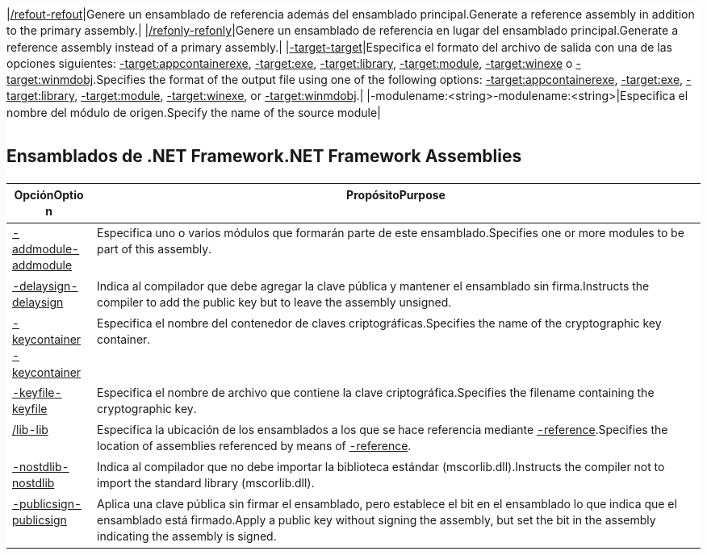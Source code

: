 |[<span data-ttu-id="38ab0-130">/refout</span><span class="sxs-lookup"><span data-stu-id="38ab0-130">-refout</span></span>](refout-compiler-option.md)|<span data-ttu-id="38ab0-131">Genere un ensamblado de referencia además del ensamblado principal.</span><span class="sxs-lookup"><span data-stu-id="38ab0-131">Generate a reference assembly in addition to the primary assembly.</span></span>|
|[<span data-ttu-id="38ab0-132">/refonly</span><span class="sxs-lookup"><span data-stu-id="38ab0-132">-refonly</span></span>](refonly-compiler-option.md)|<span data-ttu-id="38ab0-133">Genere un ensamblado de referencia en lugar del ensamblado principal.</span><span class="sxs-lookup"><span data-stu-id="38ab0-133">Generate a reference assembly instead of a primary assembly.</span></span>|
|[<span data-ttu-id="38ab0-134">-target</span><span class="sxs-lookup"><span data-stu-id="38ab0-134">-target</span></span>](target-compiler-option.md)|<span data-ttu-id="38ab0-135">Especifica el formato del archivo de salida con una de las opciones siguientes: [-target:appcontainerexe](target-appcontainerexe-compiler-option.md), [-target:exe](target-exe-compiler-option.md), [-target:library](target-library-compiler-option.md), [-target:module](target-module-compiler-option.md), [-target:winexe](target-winexe-compiler-option.md) o [-target:winmdobj](target-winmdobj-compiler-option.md).</span><span class="sxs-lookup"><span data-stu-id="38ab0-135">Specifies the format of the output file using one of the following options: [-target:appcontainerexe](target-appcontainerexe-compiler-option.md), [-target:exe](target-exe-compiler-option.md), [-target:library](target-library-compiler-option.md), [-target:module](target-module-compiler-option.md), [-target:winexe](target-winexe-compiler-option.md), or [-target:winmdobj](target-winmdobj-compiler-option.md).</span></span>|
|<span data-ttu-id="38ab0-136">-modulename:\<string></span><span class="sxs-lookup"><span data-stu-id="38ab0-136">-modulename:\<string></span></span>|<span data-ttu-id="38ab0-137">Especifica el nombre del módulo de origen.</span><span class="sxs-lookup"><span data-stu-id="38ab0-137">Specify the name of the source module</span></span>|

## <a name="net-framework-assemblies"></a><span data-ttu-id="38ab0-138">Ensamblados de .NET Framework</span><span class="sxs-lookup"><span data-stu-id="38ab0-138">.NET Framework Assemblies</span></span>

|<span data-ttu-id="38ab0-139">Opción</span><span class="sxs-lookup"><span data-stu-id="38ab0-139">Option</span></span>|<span data-ttu-id="38ab0-140">Propósito</span><span class="sxs-lookup"><span data-stu-id="38ab0-140">Purpose</span></span>|
|------------|-------------|
|[<span data-ttu-id="38ab0-141">-addmodule</span><span class="sxs-lookup"><span data-stu-id="38ab0-141">-addmodule</span></span>](addmodule-compiler-option.md)|<span data-ttu-id="38ab0-142">Especifica uno o varios módulos que formarán parte de este ensamblado.</span><span class="sxs-lookup"><span data-stu-id="38ab0-142">Specifies one or more modules to be part of this assembly.</span></span>|
|[<span data-ttu-id="38ab0-143">-delaysign</span><span class="sxs-lookup"><span data-stu-id="38ab0-143">-delaysign</span></span>](delaysign-compiler-option.md)|<span data-ttu-id="38ab0-144">Indica al compilador que debe agregar la clave pública y mantener el ensamblado sin firma.</span><span class="sxs-lookup"><span data-stu-id="38ab0-144">Instructs the compiler to add the public key but to leave the assembly unsigned.</span></span>|
|[<span data-ttu-id="38ab0-145">-keycontainer</span><span class="sxs-lookup"><span data-stu-id="38ab0-145">-keycontainer</span></span>](keycontainer-compiler-option.md)|<span data-ttu-id="38ab0-146">Especifica el nombre del contenedor de claves criptográficas.</span><span class="sxs-lookup"><span data-stu-id="38ab0-146">Specifies the name of the cryptographic key container.</span></span>|
|[<span data-ttu-id="38ab0-147">-keyfile</span><span class="sxs-lookup"><span data-stu-id="38ab0-147">-keyfile</span></span>](keyfile-compiler-option.md)|<span data-ttu-id="38ab0-148">Especifica el nombre de archivo que contiene la clave criptográfica.</span><span class="sxs-lookup"><span data-stu-id="38ab0-148">Specifies the filename containing the cryptographic key.</span></span>|
|[<span data-ttu-id="38ab0-149">/lib</span><span class="sxs-lookup"><span data-stu-id="38ab0-149">-lib</span></span>](lib-compiler-option.md)|<span data-ttu-id="38ab0-150">Especifica la ubicación de los ensamblados a los que se hace referencia mediante [-reference](reference-compiler-option.md).</span><span class="sxs-lookup"><span data-stu-id="38ab0-150">Specifies the location of assemblies referenced by means of [-reference](reference-compiler-option.md).</span></span>|
|[<span data-ttu-id="38ab0-151">-nostdlib</span><span class="sxs-lookup"><span data-stu-id="38ab0-151">-nostdlib</span></span>](nostdlib-compiler-option.md)|<span data-ttu-id="38ab0-152">Indica al compilador que no debe importar la biblioteca estándar (mscorlib.dll).</span><span class="sxs-lookup"><span data-stu-id="38ab0-152">Instructs the compiler not to import the standard library (mscorlib.dll).</span></span>|
|[<span data-ttu-id="38ab0-153">-publicsign</span><span class="sxs-lookup"><span data-stu-id="38ab0-153">-publicsign</span></span>](publicsign-compiler-option.md)|<span data-ttu-id="38ab0-154">Aplica una clave pública sin firmar el ensamblado, pero establece el bit en el ensamblado lo que indica que el ensamblado está firmado.</span><span class="sxs-lookup"><span data-stu-id="38ab0-154">Apply a public key without signing the assembly, but set the bit in the assembly indicating the assembly is signed.</span></span>|